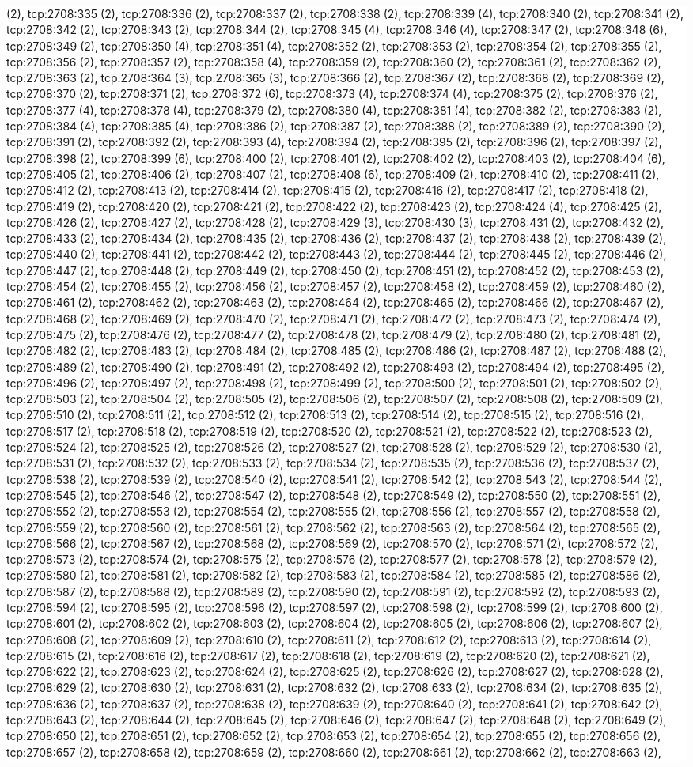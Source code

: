(2), tcp:2708:335 (2), tcp:2708:336 (2), tcp:2708:337 (2), tcp:2708:338 (2), tcp:2708:339 (4), tcp:2708:340 (2), tcp:2708:341 (2), tcp:2708:342 (2), tcp:2708:343 (2), tcp:2708:344 (2), tcp:2708:345 (4), tcp:2708:346 (4), tcp:2708:347 (2), tcp:2708:348 (6), tcp:2708:349 (2), tcp:2708:350 (4), tcp:2708:351 (4), tcp:2708:352 (2), tcp:2708:353 (2), tcp:2708:354 (2), tcp:2708:355 (2), tcp:2708:356 (2), tcp:2708:357 (2), tcp:2708:358 (4), tcp:2708:359 (2), tcp:2708:360 (2), tcp:2708:361 (2), tcp:2708:362 (2), tcp:2708:363 (2), tcp:2708:364 (3), tcp:2708:365 (3), tcp:2708:366 (2), tcp:2708:367 (2), tcp:2708:368 (2), tcp:2708:369 (2), tcp:2708:370 (2), tcp:2708:371 (2), tcp:2708:372 (6), tcp:2708:373 (4), tcp:2708:374 (4), tcp:2708:375 (2), tcp:2708:376 (2), tcp:2708:377 (4), tcp:2708:378 (4), tcp:2708:379 (2), tcp:2708:380 (4), tcp:2708:381 (4), tcp:2708:382 (2), tcp:2708:383 (2), tcp:2708:384 (4), tcp:2708:385 (4), tcp:2708:386 (2), tcp:2708:387 (2), tcp:2708:388 (2), tcp:2708:389 (2), tcp:2708:390 (2), tcp:2708:391 (2), tcp:2708:392 (2), tcp:2708:393 (4), tcp:2708:394 (2), tcp:2708:395 (2), tcp:2708:396 (2), tcp:2708:397 (2), tcp:2708:398 (2), tcp:2708:399 (6), tcp:2708:400 (2), tcp:2708:401 (2), tcp:2708:402 (2), tcp:2708:403 (2), tcp:2708:404 (6), tcp:2708:405 (2), tcp:2708:406 (2), tcp:2708:407 (2), tcp:2708:408 (6), tcp:2708:409 (2), tcp:2708:410 (2), tcp:2708:411 (2), tcp:2708:412 (2), tcp:2708:413 (2), tcp:2708:414 (2), tcp:2708:415 (2), tcp:2708:416 (2), tcp:2708:417 (2), tcp:2708:418 (2), tcp:2708:419 (2), tcp:2708:420 (2), tcp:2708:421 (2), tcp:2708:422 (2), tcp:2708:423 (2), tcp:2708:424 (4), tcp:2708:425 (2), tcp:2708:426 (2), tcp:2708:427 (2), tcp:2708:428 (2), tcp:2708:429 (3), tcp:2708:430 (3), tcp:2708:431 (2), tcp:2708:432 (2), tcp:2708:433 (2), tcp:2708:434 (2), tcp:2708:435 (2), tcp:2708:436 (2), tcp:2708:437 (2), tcp:2708:438 (2), tcp:2708:439 (2), tcp:2708:440 (2), tcp:2708:441 (2), tcp:2708:442 (2), tcp:2708:443 (2), tcp:2708:444 (2), tcp:2708:445 (2), tcp:2708:446 (2), tcp:2708:447 (2), tcp:2708:448 (2), tcp:2708:449 (2), tcp:2708:450 (2), tcp:2708:451 (2), tcp:2708:452 (2), tcp:2708:453 (2), tcp:2708:454 (2), tcp:2708:455 (2), tcp:2708:456 (2), tcp:2708:457 (2), tcp:2708:458 (2), tcp:2708:459 (2), tcp:2708:460 (2), tcp:2708:461 (2), tcp:2708:462 (2), tcp:2708:463 (2), tcp:2708:464 (2), tcp:2708:465 (2), tcp:2708:466 (2), tcp:2708:467 (2), tcp:2708:468 (2), tcp:2708:469 (2), tcp:2708:470 (2), tcp:2708:471 (2), tcp:2708:472 (2), tcp:2708:473 (2), tcp:2708:474 (2), tcp:2708:475 (2), tcp:2708:476 (2), tcp:2708:477 (2), tcp:2708:478 (2), tcp:2708:479 (2), tcp:2708:480 (2), tcp:2708:481 (2), tcp:2708:482 (2), tcp:2708:483 (2), tcp:2708:484 (2), tcp:2708:485 (2), tcp:2708:486 (2), tcp:2708:487 (2), tcp:2708:488 (2), tcp:2708:489 (2), tcp:2708:490 (2), tcp:2708:491 (2), tcp:2708:492 (2), tcp:2708:493 (2), tcp:2708:494 (2), tcp:2708:495 (2), tcp:2708:496 (2), tcp:2708:497 (2), tcp:2708:498 (2), tcp:2708:499 (2), tcp:2708:500 (2), tcp:2708:501 (2), tcp:2708:502 (2), tcp:2708:503 (2), tcp:2708:504 (2), tcp:2708:505 (2), tcp:2708:506 (2), tcp:2708:507 (2), tcp:2708:508 (2), tcp:2708:509 (2), tcp:2708:510 (2), tcp:2708:511 (2), tcp:2708:512 (2), tcp:2708:513 (2), tcp:2708:514 (2), tcp:2708:515 (2), tcp:2708:516 (2), tcp:2708:517 (2), tcp:2708:518 (2), tcp:2708:519 (2), tcp:2708:520 (2), tcp:2708:521 (2), tcp:2708:522 (2), tcp:2708:523 (2), tcp:2708:524 (2), tcp:2708:525 (2), tcp:2708:526 (2), tcp:2708:527 (2), tcp:2708:528 (2), tcp:2708:529 (2), tcp:2708:530 (2), tcp:2708:531 (2), tcp:2708:532 (2), tcp:2708:533 (2), tcp:2708:534 (2), tcp:2708:535 (2), tcp:2708:536 (2), tcp:2708:537 (2), tcp:2708:538 (2), tcp:2708:539 (2), tcp:2708:540 (2), tcp:2708:541 (2), tcp:2708:542 (2), tcp:2708:543 (2), tcp:2708:544 (2), tcp:2708:545 (2), tcp:2708:546 (2), tcp:2708:547 (2), tcp:2708:548 (2), tcp:2708:549 (2), tcp:2708:550 (2), tcp:2708:551 (2), tcp:2708:552 (2), tcp:2708:553 (2), tcp:2708:554 (2), tcp:2708:555 (2), tcp:2708:556 (2), tcp:2708:557 (2), tcp:2708:558 (2), tcp:2708:559 (2), tcp:2708:560 (2), tcp:2708:561 (2), tcp:2708:562 (2), tcp:2708:563 (2), tcp:2708:564 (2), tcp:2708:565 (2), tcp:2708:566 (2), tcp:2708:567 (2), tcp:2708:568 (2), tcp:2708:569 (2), tcp:2708:570 (2), tcp:2708:571 (2), tcp:2708:572 (2), tcp:2708:573 (2), tcp:2708:574 (2), tcp:2708:575 (2), tcp:2708:576 (2), tcp:2708:577 (2), tcp:2708:578 (2), tcp:2708:579 (2), tcp:2708:580 (2), tcp:2708:581 (2), tcp:2708:582 (2), tcp:2708:583 (2), tcp:2708:584 (2), tcp:2708:585 (2), tcp:2708:586 (2), tcp:2708:587 (2), tcp:2708:588 (2), tcp:2708:589 (2), tcp:2708:590 (2), tcp:2708:591 (2), tcp:2708:592 (2), tcp:2708:593 (2), tcp:2708:594 (2), tcp:2708:595 (2), tcp:2708:596 (2), tcp:2708:597 (2), tcp:2708:598 (2), tcp:2708:599 (2), tcp:2708:600 (2), tcp:2708:601 (2), tcp:2708:602 (2), tcp:2708:603 (2), tcp:2708:604 (2), tcp:2708:605 (2), tcp:2708:606 (2), tcp:2708:607 (2), tcp:2708:608 (2), tcp:2708:609 (2), tcp:2708:610 (2), tcp:2708:611 (2), tcp:2708:612 (2), tcp:2708:613 (2), tcp:2708:614 (2), tcp:2708:615 (2), tcp:2708:616 (2), tcp:2708:617 (2), tcp:2708:618 (2), tcp:2708:619 (2), tcp:2708:620 (2), tcp:2708:621 (2), tcp:2708:622 (2), tcp:2708:623 (2), tcp:2708:624 (2), tcp:2708:625 (2), tcp:2708:626 (2), tcp:2708:627 (2), tcp:2708:628 (2), tcp:2708:629 (2), tcp:2708:630 (2), tcp:2708:631 (2), tcp:2708:632 (2), tcp:2708:633 (2), tcp:2708:634 (2), tcp:2708:635 (2), tcp:2708:636 (2), tcp:2708:637 (2), tcp:2708:638 (2), tcp:2708:639 (2), tcp:2708:640 (2), tcp:2708:641 (2), tcp:2708:642 (2), tcp:2708:643 (2), tcp:2708:644 (2), tcp:2708:645 (2), tcp:2708:646 (2), tcp:2708:647 (2), tcp:2708:648 (2), tcp:2708:649 (2), tcp:2708:650 (2), tcp:2708:651 (2), tcp:2708:652 (2), tcp:2708:653 (2), tcp:2708:654 (2), tcp:2708:655 (2), tcp:2708:656 (2), tcp:2708:657 (2), tcp:2708:658 (2), tcp:2708:659 (2), tcp:2708:660 (2), tcp:2708:661 (2), tcp:2708:662 (2), tcp:2708:663 (2),